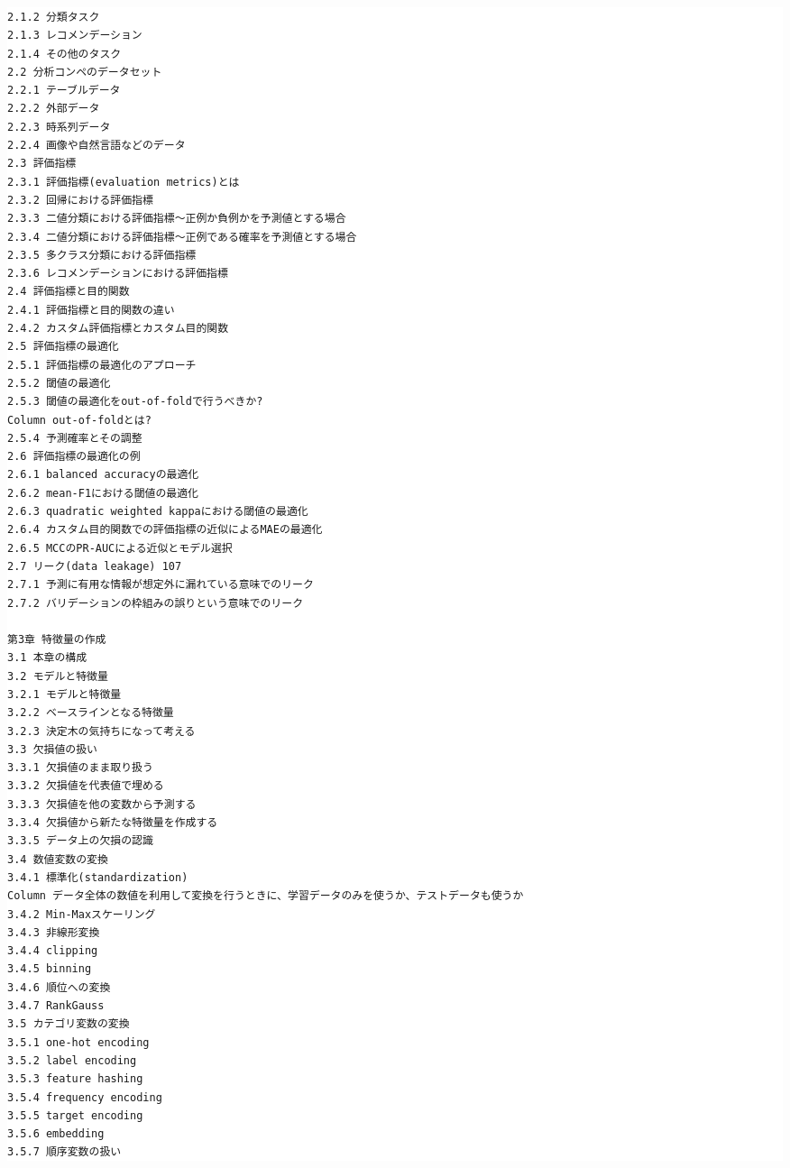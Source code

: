 ```
2.1.2 分類タスク
2.1.3 レコメンデーション
2.1.4 その他のタスク
2.2 分析コンペのデータセット
2.2.1 テーブルデータ
2.2.2 外部データ
2.2.3 時系列データ
2.2.4 画像や自然言語などのデータ
2.3 評価指標
2.3.1 評価指標(evaluation metrics)とは
2.3.2 回帰における評価指標
2.3.3 二値分類における評価指標〜正例か負例かを予測値とする場合
2.3.4 二値分類における評価指標〜正例である確率を予測値とする場合
2.3.5 多クラス分類における評価指標
2.3.6 レコメンデーションにおける評価指標
2.4 評価指標と目的関数
2.4.1 評価指標と目的関数の違い
2.4.2 カスタム評価指標とカスタム目的関数
2.5 評価指標の最適化
2.5.1 評価指標の最適化のアプローチ
2.5.2 閾値の最適化
2.5.3 閾値の最適化をout-of-foldで行うべきか?
Column out-of-foldとは?
2.5.4 予測確率とその調整
2.6 評価指標の最適化の例
2.6.1 balanced accuracyの最適化
2.6.2 mean-F1における閾値の最適化
2.6.3 quadratic weighted kappaにおける閾値の最適化
2.6.4 カスタム目的関数での評価指標の近似によるMAEの最適化
2.6.5 MCCのPR-AUCによる近似とモデル選択
2.7 リーク(data leakage) 107
2.7.1 予測に有用な情報が想定外に漏れている意味でのリーク
2.7.2 バリデーションの枠組みの誤りという意味でのリーク

第3章 特徴量の作成
3.1 本章の構成
3.2 モデルと特徴量
3.2.1 モデルと特徴量
3.2.2 ベースラインとなる特徴量
3.2.3 決定木の気持ちになって考える
3.3 欠損値の扱い
3.3.1 欠損値のまま取り扱う
3.3.2 欠損値を代表値で埋める
3.3.3 欠損値を他の変数から予測する
3.3.4 欠損値から新たな特徴量を作成する
3.3.5 データ上の欠損の認識
3.4 数値変数の変換
3.4.1 標準化(standardization)
Column データ全体の数値を利用して変換を行うときに、学習データのみを使うか、テストデータも使うか
3.4.2 Min-Maxスケーリング
3.4.3 非線形変換
3.4.4 clipping
3.4.5 binning
3.4.6 順位への変換
3.4.7 RankGauss
3.5 カテゴリ変数の変換
3.5.1 one-hot encoding
3.5.2 label encoding
3.5.3 feature hashing
3.5.4 frequency encoding
3.5.5 target encoding
3.5.6 embedding
3.5.7 順序変数の扱い
```